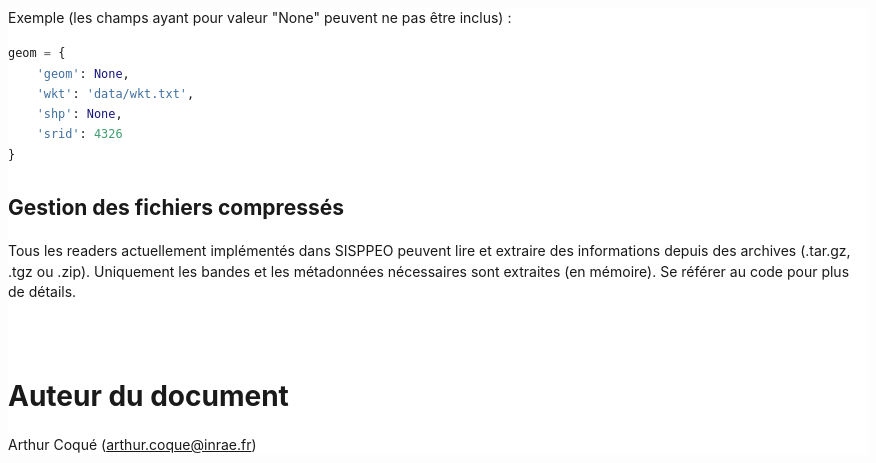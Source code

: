 Exemple (les champs ayant pour valeur "None" peuvent ne pas être inclus) :
```python
geom = {
    'geom': None,
    'wkt': 'data/wkt.txt',
    'shp': None,
    'srid': 4326
}
```

## Gestion des fichiers compressés

Tous les readers actuellement implémentés dans SISPPEO peuvent lire et
extraire des informations depuis des archives (.tar.gz, .tgz ou .zip).
Uniquement les bandes et les métadonnées nécessaires sont extraites (en
mémoire). Se référer au code pour plus de détails.

<br>

# Auteur du document

Arthur Coqué (arthur.coque@inrae.fr)